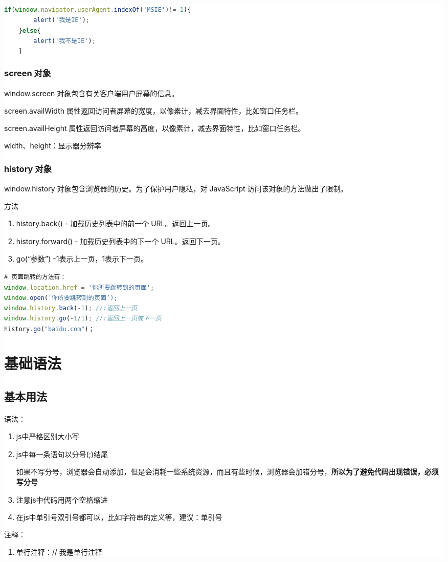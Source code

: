 ```js
if(window.navigator.userAgent.indexOf('MSIE')!=-1){
        alert('我是IE');
    }else{
        alert('我不是IE');
    }
```

### screen 对象

window.screen 对象包含有关客户端用户屏幕的信息。

screen.availWidth 属性返回访问者屏幕的宽度，以像素计，减去界面特性，比如窗口任务栏。

screen.availHeight 属性返回访问者屏幕的高度，以像素计，减去界面特性，比如窗口任务栏。

width、height：显示器分辨率

### history 对象

window.history 对象包含浏览器的历史。为了保护用户隐私，对 JavaScript 访问该对象的方法做出了限制。

方法

1. history.back() - 加载历史列表中的前一个 URL。返回上一页。

2. history.forward() - 加载历史列表中的下一个 URL。返回下一页。
3. go(“参数”) -1表示上一页，1表示下一页。

```javascript
# 页面跳转的方法有：
window.location.href = '你所要跳转到的页面';
window.open('你所要跳转到的页面’);
window.history.back(-1); //:返回上一页
window.history.go(-1/1); //:返回上一页或下一页
history.go("baidu.com")；
```

# 基础语法

## 基本用法

语法：

1. js中严格区别大小写

2. js中每一条语句以分号(;)结尾

   如果不写分号，浏览器会自动添加，但是会消耗一些系统资源，而且有些时候，浏览器会加错分号，**所以为了避免代码出现错误，必须写分号**

3. 注意js中代码用两个空格缩进

4. 在js中单引号双引号都可以，比如字符串的定义等，建议：单引号

注释：

1. 单行注释：// 我是单行注释
